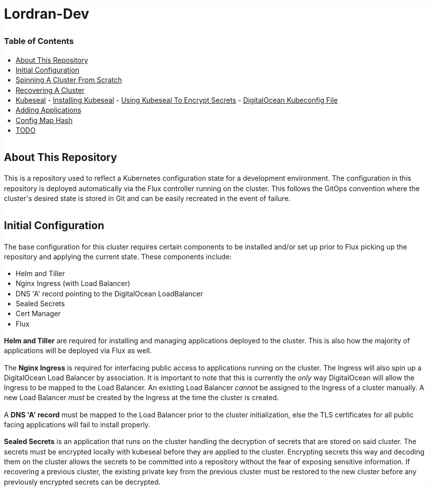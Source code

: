 # Lordran-Dev

### Table of Contents

- [About This Repository](#about-this-repository)
- [Initial Configuration](#initial-configuration)
- [Spinning A Cluster From Scratch](#spinning-a-cluster-from-scratch)
- [Recovering A Cluster](#recovering-a-cluster)
- [Kubeseal](#kubeseal)
      - [Installing Kubeseal](#installing-kubeseal)
      - [Using Kubeseal To Encrypt Secrets](#using-kubeseal-to-encrypt-secrets)
      - [DigitalOcean Kubeconfig File](#digitalocean-kubeconfig-file)
- [Adding Applications](#adding-applications)
- [Config Map Hash](#config-map-hashs)
- [TODO](#todo)

## About This Repository

This is a repository used to reflect a Kubernetes configuration state for a development environment. The configuration in this repository is deployed automatically via the Flux controller running on the cluster. This follows the GitOps convention where the cluster's desired state is stored in Git and can be easily recreated in the event of failure.

## Initial Configuration

The base configuration for this cluster requires certain components to be installed and/or set up prior to Flux picking up the repository and applying the current state. These components include:

* Helm and Tiller
* Nginx Ingress (with Load Balancer)
* DNS 'A' record pointing to the DigitalOcean LoadBalancer
* Sealed Secrets
* Cert Manager
* Flux

**Helm and Tiller** are required for installing and managing applications deployed to the cluster. This is also how the majority of applications will be deployed via Flux as well.

The **Nginx Ingress** is required for interfacing public access to applications running on the cluster. The Ingress will also spin up a DigitalOcean Load Balancer by association. It is important to note that this is currently the *only* way DigitalOcean will allow the Ingress to be mapped to the Load Balancer. An existing Load Balancer *cannot* be assigned to the Ingress of a cluster manually. A new Load Balancer *must* be created by the Ingress at the time the cluster is created.

A **DNS 'A' record** must be mapped to the Load Balancer prior to the cluster initialization, else the TLS certificates for all public facing applications will fail to install properly.

**Sealed Secrets** is an application that runs on the cluster handling the decryption of secrets that are stored on said cluster. The secrets must be encrypted locally with kubeseal before they are applied to the cluster. Encrypting secrets this way and decoding them on the cluster allows the secrets to be committed into a repository without the fear of exposing sensitive information. If recovering a previous cluster, the existing private key from the previous cluster must be restored to the new cluster before any previously encrypted secrets can be decrypted.
